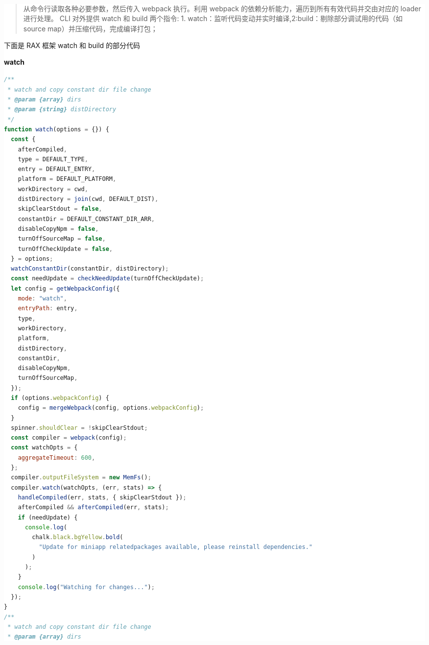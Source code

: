 > 从命令⾏读取各种必要参数，然后传⼊ webpack 执⾏。利⽤ webpack 的依赖分析能⼒，遍历到所有有效代码并交由对应的 loader 进⾏处理。 CLI 对外提供 watch 和 build 两个指令: 1. watch：监听代码变动并实时编译,2:build：剔除部分调试⽤的代码（如 source map）并压缩代码，完成编译打包；

下面是 RAX 框架 watch 和 build 的部分代码

**watch**

```js
/**
 * watch and copy constant dir file change
 * @param {array} dirs
 * @param {string} distDirectory
 */
function watch(options = {}) {
  const {
    afterCompiled,
    type = DEFAULT_TYPE,
    entry = DEFAULT_ENTRY,
    platform = DEFAULT_PLATFORM,
    workDirectory = cwd,
    distDirectory = join(cwd, DEFAULT_DIST),
    skipClearStdout = false,
    constantDir = DEFAULT_CONSTANT_DIR_ARR,
    disableCopyNpm = false,
    turnOffSourceMap = false,
    turnOffCheckUpdate = false,
  } = options;
  watchConstantDir(constantDir, distDirectory);
  const needUpdate = checkNeedUpdate(turnOffCheckUpdate);
  let config = getWebpackConfig({
    mode: "watch",
    entryPath: entry,
    type,
    workDirectory,
    platform,
    distDirectory,
    constantDir,
    disableCopyNpm,
    turnOffSourceMap,
  });
  if (options.webpackConfig) {
    config = mergeWebpack(config, options.webpackConfig);
  }
  spinner.shouldClear = !skipClearStdout;
  const compiler = webpack(config);
  const watchOpts = {
    aggregateTimeout: 600,
  };
  compiler.outputFileSystem = new MemFs();
  compiler.watch(watchOpts, (err, stats) => {
    handleCompiled(err, stats, { skipClearStdout });
    afterCompiled && afterCompiled(err, stats);
    if (needUpdate) {
      console.log(
        chalk.black.bgYellow.bold(
          "Update for miniapp relatedpackages available, please reinstall dependencies."
        )
      );
    }
    console.log("Watching for changes...");
  });
}
/**
 * watch and copy constant dir file change
 * @param {array} dirs
```